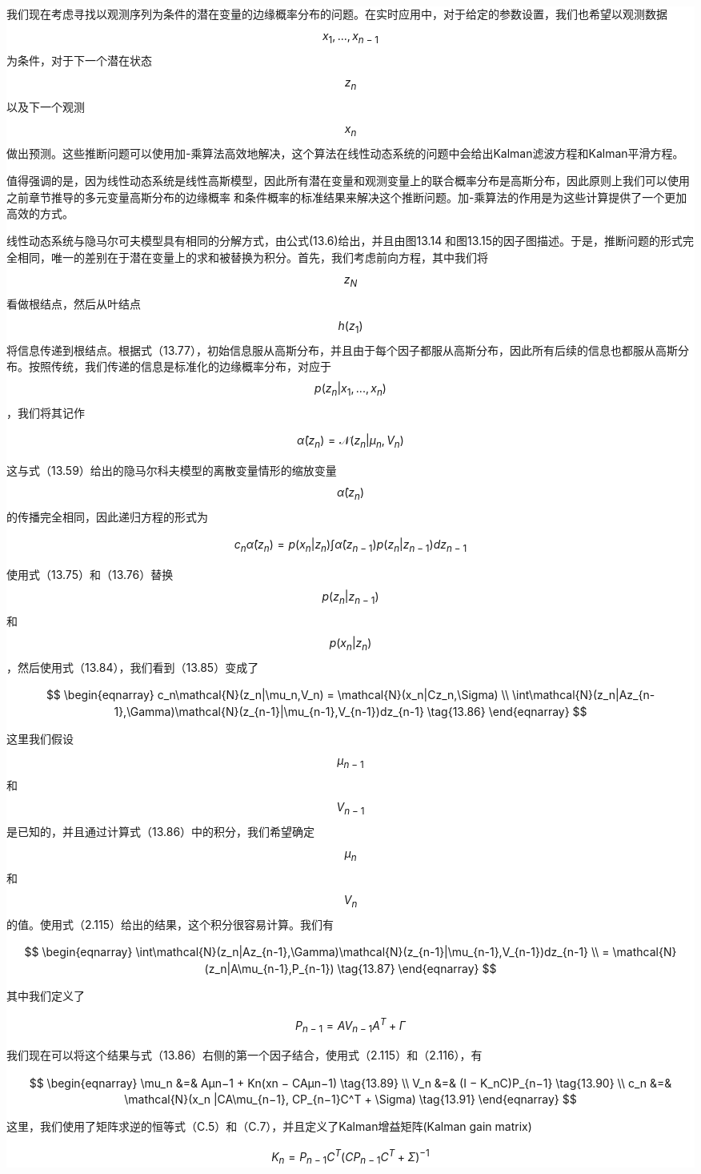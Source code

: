 我们现在考虑寻找以观测序列为条件的潜在变量的边缘概率分布的问题。在实时应用中，对于给定的参数设置，我们也希望以观测数据$$ x_1,...,x_{n−1} $$为条件，对于下一个潜在状态$$ z_n $$以及下一个观测$$ x_n $$做出预测。这些推断问题可以使用加-乘算法高效地解决，这个算法在线性动态系统的问题中会给出Kalman滤波方程和Kalman平滑方程。    

值得强调的是，因为线性动态系统是线性高斯模型，因此所有潜在变量和观测变量上的联合概率分布是高斯分布，因此原则上我们可以使用之前章节推导的多元变量高斯分布的边缘概率 和条件概率的标准结果来解决这个推断问题。加-乘算法的作用是为这些计算提供了一个更加高效的方式。    

线性动态系统与隐马尔可夫模型具有相同的分解方式，由公式(13.6)给出，并且由图13.14 和图13.15的因子图描述。于是，推断问题的形式完全相同，唯一的差别在于潜在变量上的求和被替换为积分。首先，我们考虑前向方程，其中我们将$$ z_N $$看做根结点，然后从叶结点$$ h(z_1) $$将信息传递到根结点。根据式（13.77），初始信息服从高斯分布，并且由于每个因子都服从高斯分布，因此所有后续的信息也都服从高斯分布。按照传统，我们传递的信息是标准化的边缘概率分布，对应于$$ p(z_n|x_1,...,x_n) $$，我们将其记作    

$$
\hat{\alpha}(z_n) = \mathcal{N}(z_n|\mu_n,V_n) \tag{13.84}
$$    

这与式（13.59）给出的隐马尔科夫模型的离散变量情形的缩放变量$$ \hat{\alpha}(z_n) $$的传播完全相同，因此递归方程的形式为    

$$
c_n\hat{\alpha}(z_n) = p(x_n|z_n)\int\hat{\alpha}(z_{n−1})p(z_n|z_{n−1})dz_{n−1} \tag{13.85}
$$     

使用式（13.75）和（13.76）替换$$ p(z_n|z_{n−1}) $$和$$ p(x_n|z_n) $$，然后使用式（13.84），我们看到（13.85）变成了    

$$
\begin{eqnarray}
c_n\mathcal{N}(z_n|\mu_n,V_n) = \mathcal{N}(x_n|Cz_n,\Sigma) \\
\int\mathcal{N}(z_n|Az_{n-1},\Gamma)\mathcal{N}(z_{n-1}|\mu_{n-1},V_{n-1})dz_{n-1} \tag{13.86}
\end{eqnarray}
$$    

这里我们假设$$ \mu_{n−1} $$和$$ V_{n−1} $$是已知的，并且通过计算式（13.86）中的积分，我们希望确定$$ \mu_n $$和$$ V_n $$的值。使用式（2.115）给出的结果，这个积分很容易计算。我们有    

$$
\begin{eqnarray}
\int\mathcal{N}(z_n|Az_{n-1},\Gamma)\mathcal{N}(z_{n-1}|\mu_{n-1},V_{n-1})dz_{n-1} \\
= \mathcal{N}(z_n|A\mu_{n-1},P_{n-1}) \tag{13.87}
\end{eqnarray}
$$    

其中我们定义了    

$$
P_{n-1} = AV_{n-1}A^T + \Gamma \tag{13.88}
$$    

我们现在可以将这个结果与式（13.86）右侧的第一个因子结合，使用式（2.115）和（2.116），有    

$$
\begin{eqnarray}
\mu_n &=& Aμn−1 + Kn(xn − CAμn−1) \tag{13.89} \\
V_n &=& (I − K_nC)P_{n−1} \tag{13.90} \\
c_n &=& \mathcal{N}(x_n |CA\mu_{n−1}, CP_{n−1}C^T + \Sigma) \tag{13.91}
\end{eqnarray}
$$    

这里，我们使用了矩阵求逆的恒等式（C.5）和（C.7），并且定义了Kalman增益矩阵(Kalman gain matrix)    

$$
K_n = P_{n-1}C^T(CP_{n-1}C^T + \Sigma)^{-1} \tag{13.92}
$$     
